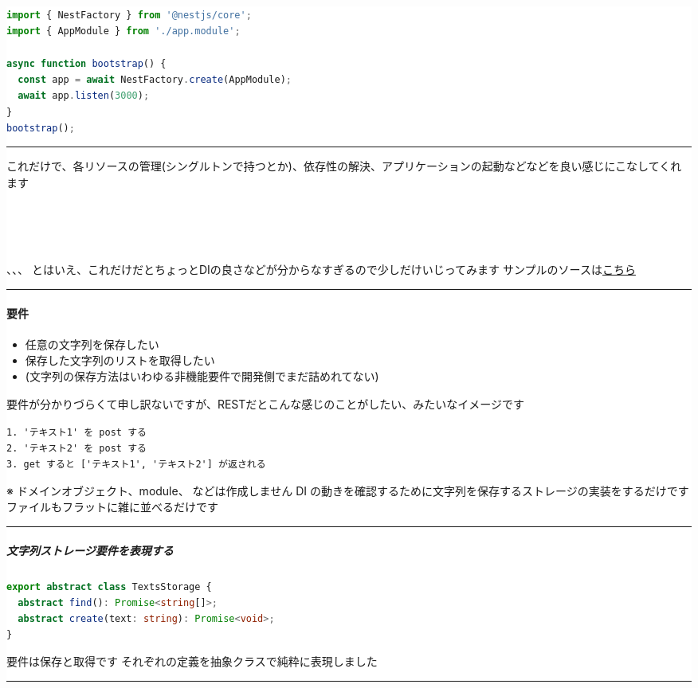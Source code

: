 ``` ts
import { NestFactory } from '@nestjs/core';
import { AppModule } from './app.module';

async function bootstrap() {
  const app = await NestFactory.create(AppModule);
  await app.listen(3000);
}
bootstrap();
```

---

これだけで、各リソースの管理(シングルトンで持つとか)、依存性の解決、アプリケーションの起動などなどを良い感じにこなしてくれます

<br />
<br />
<br />

、、、
とはいえ、これだけだとちょっとDIの良さなどが分からなすぎるので少しだけいじってみます
サンプルのソースは[こちら](https://github.com/minericefield/nestjs-benkyokai-slides/tree/master/1-basics/project)

---

#### 要件



- 任意の文字列を保存したい
- 保存した文字列のリストを取得したい
- (文字列の保存方法はいわゆる非機能要件で開発側でまだ詰めれてない)

要件が分かりづらくて申し訳ないですが、RESTだとこんな感じのことがしたい、みたいなイメージです

```
1. 'テキスト1' を post する
2. 'テキスト2' を post する
3. get すると ['テキスト1', 'テキスト2'] が返される
```

※
ドメインオブジェクト、module、 などは作成しません
DI の動きを確認するために文字列を保存するストレージの実装をするだけです
ファイルもフラットに雑に並べるだけです

---
##### 文字列ストレージ要件を表現する

``` ts
export abstract class TextsStorage {
  abstract find(): Promise<string[]>;
  abstract create(text: string): Promise<void>;
}
```

要件は保存と取得です
それぞれの定義を抽象クラスで純粋に表現しました

---